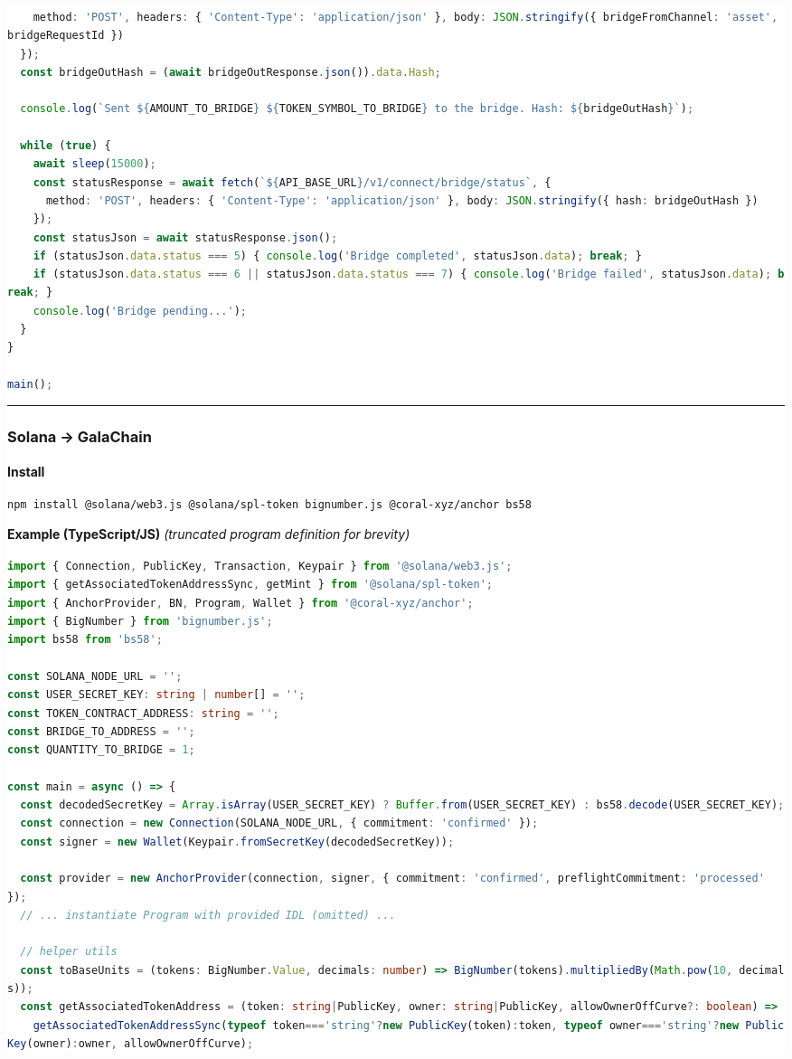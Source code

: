 ```ts
    method: 'POST', headers: { 'Content-Type': 'application/json' }, body: JSON.stringify({ bridgeFromChannel: 'asset', bridgeRequestId })
  });
  const bridgeOutHash = (await bridgeOutResponse.json()).data.Hash;

  console.log(`Sent ${AMOUNT_TO_BRIDGE} ${TOKEN_SYMBOL_TO_BRIDGE} to the bridge. Hash: ${bridgeOutHash}`);

  while (true) {
    await sleep(15000);
    const statusResponse = await fetch(`${API_BASE_URL}/v1/connect/bridge/status`, {
      method: 'POST', headers: { 'Content-Type': 'application/json' }, body: JSON.stringify({ hash: bridgeOutHash })
    });
    const statusJson = await statusResponse.json();
    if (statusJson.data.status === 5) { console.log('Bridge completed', statusJson.data); break; }
    if (statusJson.data.status === 6 || statusJson.data.status === 7) { console.log('Bridge failed', statusJson.data); break; }
    console.log('Bridge pending...');
  }
}

main();
```

---

### Solana → GalaChain
**Install**
```bash
npm install @solana/web3.js @solana/spl-token bignumber.js @coral-xyz/anchor bs58
```

**Example (TypeScript/JS)** *(truncated program definition for brevity)*
```ts
import { Connection, PublicKey, Transaction, Keypair } from '@solana/web3.js';
import { getAssociatedTokenAddressSync, getMint } from '@solana/spl-token';
import { AnchorProvider, BN, Program, Wallet } from '@coral-xyz/anchor';
import { BigNumber } from 'bignumber.js';
import bs58 from 'bs58';

const SOLANA_NODE_URL = '';
const USER_SECRET_KEY: string | number[] = '';
const TOKEN_CONTRACT_ADDRESS: string = '';
const BRIDGE_TO_ADDRESS = '';
const QUANTITY_TO_BRIDGE = 1;

const main = async () => {
  const decodedSecretKey = Array.isArray(USER_SECRET_KEY) ? Buffer.from(USER_SECRET_KEY) : bs58.decode(USER_SECRET_KEY);
  const connection = new Connection(SOLANA_NODE_URL, { commitment: 'confirmed' });
  const signer = new Wallet(Keypair.fromSecretKey(decodedSecretKey));

  const provider = new AnchorProvider(connection, signer, { commitment: 'confirmed', preflightCommitment: 'processed' });
  // ... instantiate Program with provided IDL (omitted) ...

  // helper utils
  const toBaseUnits = (tokens: BigNumber.Value, decimals: number) => BigNumber(tokens).multipliedBy(Math.pow(10, decimals));
  const getAssociatedTokenAddress = (token: string|PublicKey, owner: string|PublicKey, allowOwnerOffCurve?: boolean) =>
    getAssociatedTokenAddressSync(typeof token==='string'?new PublicKey(token):token, typeof owner==='string'?new PublicKey(owner):owner, allowOwnerOffCurve);
```